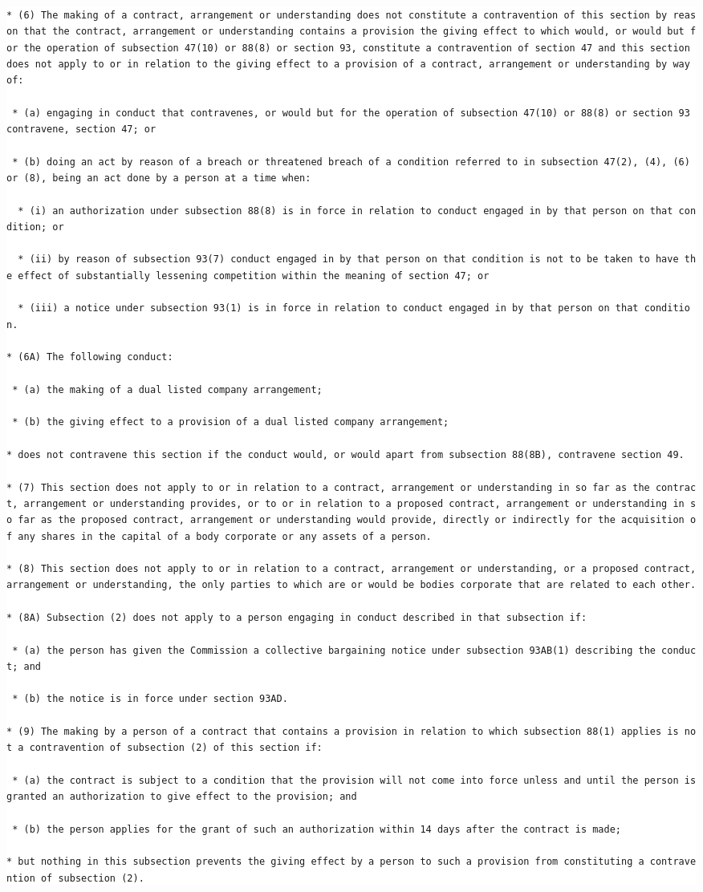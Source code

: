     * (6) The making of a contract, arrangement or understanding does not constitute a contravention of this section by reason that the contract, arrangement or understanding contains a provision the giving effect to which would, or would but for the operation of subsection 47(10) or 88(8) or section 93, constitute a contravention of section 47 and this section does not apply to or in relation to the giving effect to a provision of a contract, arrangement or understanding by way of:

     * (a) engaging in conduct that contravenes, or would but for the operation of subsection 47(10) or 88(8) or section 93 contravene, section 47; or

     * (b) doing an act by reason of a breach or threatened breach of a condition referred to in subsection 47(2), (4), (6) or (8), being an act done by a person at a time when:

      * (i) an authorization under subsection 88(8) is in force in relation to conduct engaged in by that person on that condition; or

      * (ii) by reason of subsection 93(7) conduct engaged in by that person on that condition is not to be taken to have the effect of substantially lessening competition within the meaning of section 47; or

      * (iii) a notice under subsection 93(1) is in force in relation to conduct engaged in by that person on that condition.

    * (6A) The following conduct:

     * (a) the making of a dual listed company arrangement;

     * (b) the giving effect to a provision of a dual listed company arrangement;

    * does not contravene this section if the conduct would, or would apart from subsection 88(8B), contravene section 49.

    * (7) This section does not apply to or in relation to a contract, arrangement or understanding in so far as the contract, arrangement or understanding provides, or to or in relation to a proposed contract, arrangement or understanding in so far as the proposed contract, arrangement or understanding would provide, directly or indirectly for the acquisition of any shares in the capital of a body corporate or any assets of a person.

    * (8) This section does not apply to or in relation to a contract, arrangement or understanding, or a proposed contract, arrangement or understanding, the only parties to which are or would be bodies corporate that are related to each other.

    * (8A) Subsection (2) does not apply to a person engaging in conduct described in that subsection if:

     * (a) the person has given the Commission a collective bargaining notice under subsection 93AB(1) describing the conduct; and

     * (b) the notice is in force under section 93AD.

    * (9) The making by a person of a contract that contains a provision in relation to which subsection 88(1) applies is not a contravention of subsection (2) of this section if:

     * (a) the contract is subject to a condition that the provision will not come into force unless and until the person is granted an authorization to give effect to the provision; and

     * (b) the person applies for the grant of such an authorization within 14 days after the contract is made;

    * but nothing in this subsection prevents the giving effect by a person to such a provision from constituting a contravention of subsection (2).
